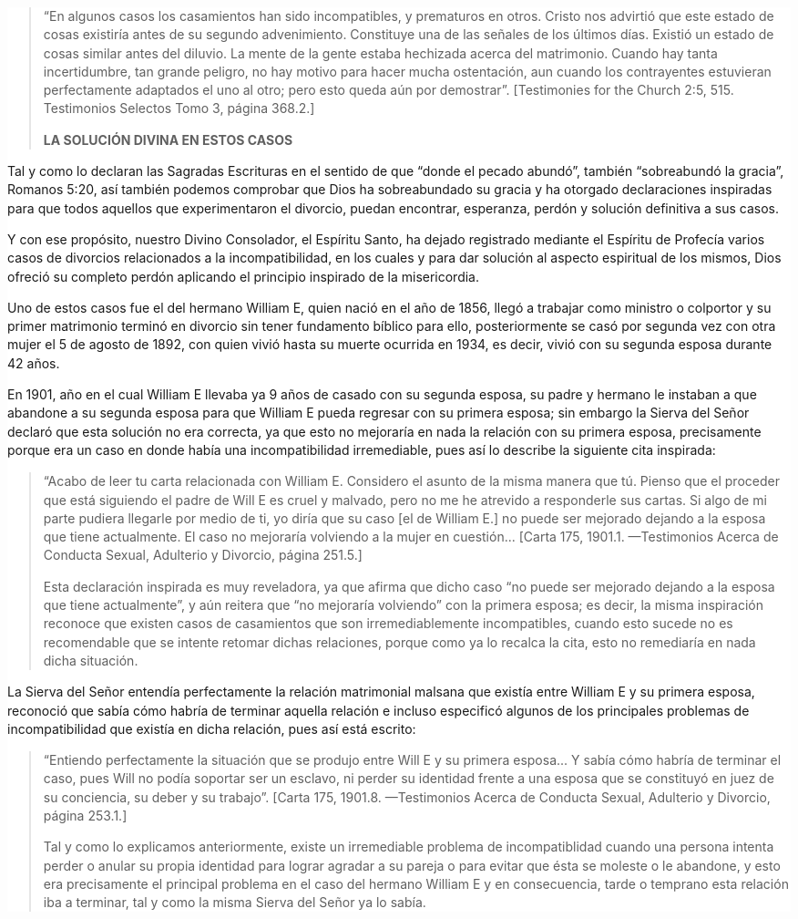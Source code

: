  
>  “En algunos casos los casamientos han sido incompatibles, y prematuros en otros. Cristo nos advirtió que este estado de cosas existiría antes de su segundo advenimiento. Constituye una de las señales de los últimos días. Existió un estado de cosas similar antes del diluvio. La mente de la gente estaba hechizada acerca del matrimonio. Cuando hay tanta incertidumbre, tan grande peligro, no hay motivo para hacer mucha ostentación, aun cuando los contrayentes estuvieran perfectamente adaptados el uno al otro; pero esto queda aún por demostrar”. [Testimonies for the Church 2:5, 515. Testimonios Selectos Tomo 3, página 368.2.]
> 
>   **LA SOLUCIÓN DIVINA EN ESTOS CASOS**

 Tal y como lo declaran las Sagradas Escrituras en el sentido de que “donde el pecado abundó”, también “sobreabundó la gracia”, Romanos 5:20, así también podemos comprobar que Dios ha sobreabundado su gracia y ha otorgado declaraciones inspiradas para que todos aquellos que experimentaron el divorcio, puedan encontrar, esperanza, perdón y solución definitiva a sus casos.

 Y con ese propósito, nuestro Divino Consolador, el Espíritu Santo, ha dejado registrado mediante el Espíritu de Profecía varios casos de divorcios relacionados a la incompatibilidad, en los cuales y para dar solución al aspecto espiritual de los mismos, Dios ofreció su completo perdón aplicando el principio inspirado de la misericordia.

 Uno de estos casos fue el del hermano William E, quien nació en el año de 1856, llegó a trabajar como ministro o colportor y su primer matrimonio terminó en divorcio sin tener fundamento bíblico para ello, posteriormente se casó por segunda vez con otra mujer el 5 de agosto de 1892, con quien vivió hasta su muerte ocurrida en 1934, es decir, vivió con su segunda esposa durante 42 años.

 En 1901, año en el cual William E llevaba ya 9 años de casado con su segunda esposa, su padre y hermano le instaban a que abandone a su segunda esposa para que William E pueda regresar con su primera esposa; sin embargo la Sierva del Señor declaró que esta solución no era correcta, ya que esto no mejoraría en nada la relación con su primera esposa, precisamente porque era un caso en donde había una incompatibilidad irremediable, pues así lo describe la siguiente cita inspirada:

 
>  “Acabo de leer tu carta relacionada con William E. Considero el asunto de la misma manera que tú. Pienso que el proceder que está siguiendo el padre de Will E es cruel y malvado, pero no me he atrevido a responderle sus cartas. Si algo de mi parte pudiera llegarle por medio de ti, yo diría que su caso [el de William E.] no puede ser mejorado dejando a la esposa que tiene actualmente. El caso no mejoraría volviendo a la mujer en cuestión... [Carta 175, 1901.1. —Testimonios Acerca de Conducta Sexual, Adulterio y Divorcio, página 251.5.]
> 
>   Esta declaración inspirada es muy reveladora, ya que afirma que dicho caso “no puede ser mejorado dejando a la esposa que tiene actualmente”, y aún reitera que “no mejoraría volviendo” con la primera esposa; es decir, la misma inspiración reconoce que existen casos de casamientos que son irremediablemente incompatibles, cuando esto sucede no es recomendable que se intente retomar dichas relaciones, porque como ya lo recalca la cita, esto no remediaría en nada dicha situación.

 La Sierva del Señor entendía perfectamente la relación matrimonial malsana que existía entre William E y su primera esposa, reconoció que sabía cómo habría de terminar aquella relación e incluso especificó algunos de los principales problemas de incompatibilidad que existía en dicha relación, pues así está escrito:

 
>  “Entiendo perfectamente la situación que se produjo entre Will E y su primera esposa... Y sabía cómo habría de terminar el caso, pues Will no podía soportar ser un esclavo, ni perder su identidad frente a una esposa que se constituyó en juez de su conciencia, su deber y su trabajo”. [Carta 175, 1901.8. —Testimonios Acerca de Conducta Sexual, Adulterio y Divorcio, página 253.1.]
> 
>   Tal y como lo explicamos anteriormente, existe un irremediable problema de incompatiblidad cuando una persona intenta perder o anular su propia identidad para lograr agradar a su pareja o para evitar que ésta se moleste o le abandone, y esto era precisamente el principal problema en el caso del hermano William E y en consecuencia, tarde o temprano esta relación iba a terminar, tal y como la misma Sierva del Señor ya lo sabía.
